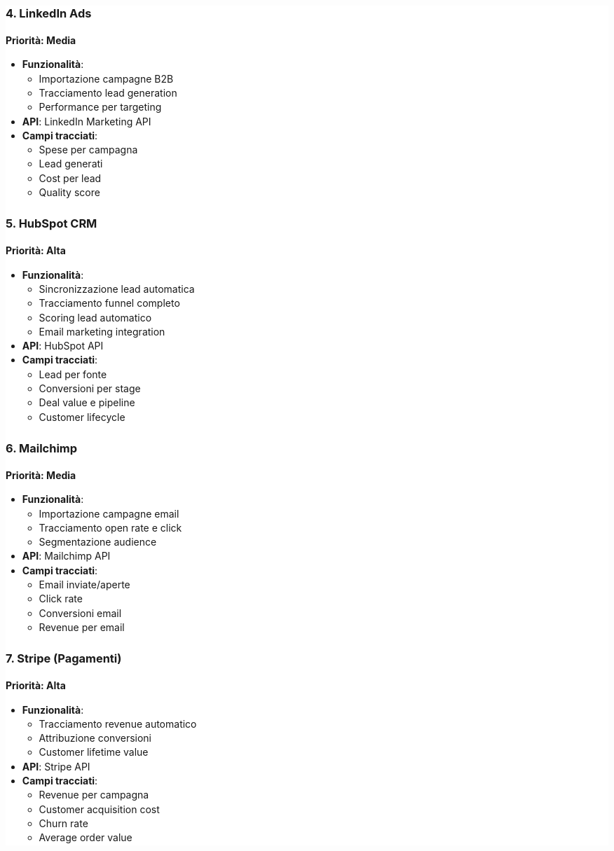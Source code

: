 ### 4. LinkedIn Ads
**Priorità: Media**
- **Funzionalità**:
  - Importazione campagne B2B
  - Tracciamento lead generation
  - Performance per targeting
- **API**: LinkedIn Marketing API
- **Campi tracciati**:
  - Spese per campagna
  - Lead generati
  - Cost per lead
  - Quality score

### 5. HubSpot CRM
**Priorità: Alta**
- **Funzionalità**:
  - Sincronizzazione lead automatica
  - Tracciamento funnel completo
  - Scoring lead automatico
  - Email marketing integration
- **API**: HubSpot API
- **Campi tracciati**:
  - Lead per fonte
  - Conversioni per stage
  - Deal value e pipeline
  - Customer lifecycle

### 6. Mailchimp
**Priorità: Media**
- **Funzionalità**:
  - Importazione campagne email
  - Tracciamento open rate e click
  - Segmentazione audience
- **API**: Mailchimp API
- **Campi tracciati**:
  - Email inviate/aperte
  - Click rate
  - Conversioni email
  - Revenue per email

### 7. Stripe (Pagamenti)
**Priorità: Alta**
- **Funzionalità**:
  - Tracciamento revenue automatico
  - Attribuzione conversioni
  - Customer lifetime value
- **API**: Stripe API
- **Campi tracciati**:
  - Revenue per campagna
  - Customer acquisition cost
  - Churn rate
  - Average order value
